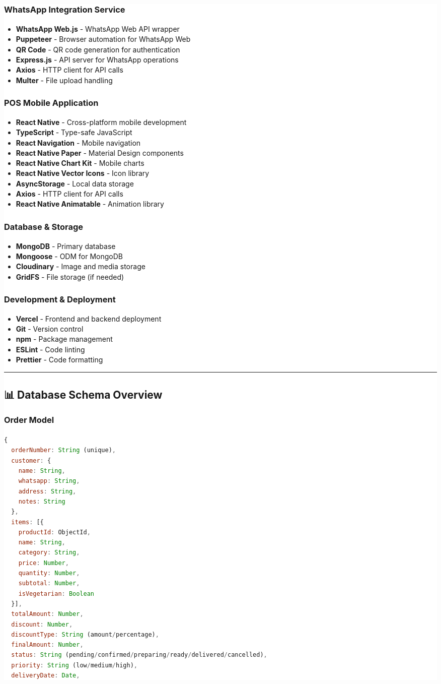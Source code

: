 ### **WhatsApp Integration Service**
- **WhatsApp Web.js** - WhatsApp Web API wrapper
- **Puppeteer** - Browser automation for WhatsApp Web
- **QR Code** - QR code generation for authentication
- **Express.js** - API server for WhatsApp operations
- **Axios** - HTTP client for API calls
- **Multer** - File upload handling

### **POS Mobile Application**
- **React Native** - Cross-platform mobile development
- **TypeScript** - Type-safe JavaScript
- **React Navigation** - Mobile navigation
- **React Native Paper** - Material Design components
- **React Native Chart Kit** - Mobile charts
- **React Native Vector Icons** - Icon library
- **AsyncStorage** - Local data storage
- **Axios** - HTTP client for API calls
- **React Native Animatable** - Animation library

### **Database & Storage**
- **MongoDB** - Primary database
- **Mongoose** - ODM for MongoDB
- **Cloudinary** - Image and media storage
- **GridFS** - File storage (if needed)

### **Development & Deployment**
- **Vercel** - Frontend and backend deployment
- **Git** - Version control
- **npm** - Package management
- **ESLint** - Code linting
- **Prettier** - Code formatting

---

## 📊 Database Schema Overview

### **Order Model**
```javascript
{
  orderNumber: String (unique),
  customer: {
    name: String,
    whatsapp: String,
    address: String,
    notes: String
  },
  items: [{
    productId: ObjectId,
    name: String,
    category: String,
    price: Number,
    quantity: Number,
    subtotal: Number,
    isVegetarian: Boolean
  }],
  totalAmount: Number,
  discount: Number,
  discountType: String (amount/percentage),
  finalAmount: Number,
  status: String (pending/confirmed/preparing/ready/delivered/cancelled),
  priority: String (low/medium/high),
  deliveryDate: Date,
```